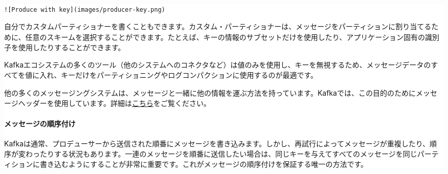     ![Produce with key](images/producer-key.png)

自分でカスタムパーティショナーを書くこともできます。カスタム・パーティショナーは、メッセージをパーティションに割り当てるために、任意のスキームを選択することができます。たとえば、キーの情報のサブセットだけを使用したり、アプリケーション固有の識別子を使用したりすることができます。

Kafkaエコシステムの多くのツール（他のシステムへのコネクタなど）は値のみを使用し、キーを無視するため、メッセージデータのすべてを値に入れ、キーだけをパーティショニングやログコンパクションに使用するのが最適です。

他の多くのメッセージングシステムは、メッセージと一緒に他の情報を運ぶ方法を持っています。Kafkaでは、この目的のためにメッセージヘッダーを使用しています。詳細は[こちら](https://kafka.apache.org/documentation/#recordheader)をご覧ください。

#### メッセージの順序付け

Kafkaは通常、プロデューサーから送信された順番にメッセージを書き込みます。しかし、再試行によってメッセージが重複したり、順序が変わったりする状況もあります。一連のメッセージを順番に送信したい場合は、同じキーを与えてすべてのメッセージを同じパーティションに書き込むようにすることが非常に重要です。これがメッセージの順序付けを保証する唯一の方法です。
